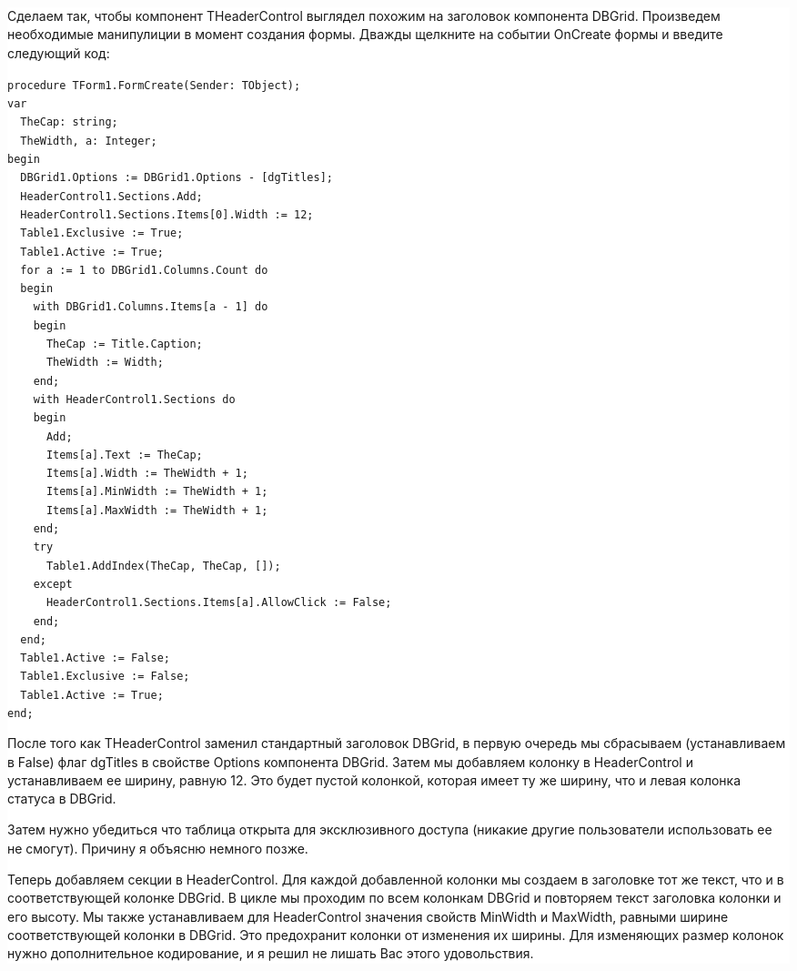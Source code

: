 Сделаем так, чтобы компонент THeaderControl выглядел похожим на
заголовок компонента DBGrid. Произведем необходимые манипулиции в момент
создания формы. Дважды щелкните на событии OnCreate формы и введите
следующий код:

    procedure TForm1.FormCreate(Sender: TObject);
    var
      TheCap: string;
      TheWidth, a: Integer;
    begin
      DBGrid1.Options := DBGrid1.Options - [dgTitles];
      HeaderControl1.Sections.Add;
      HeaderControl1.Sections.Items[0].Width := 12;
      Table1.Exclusive := True;
      Table1.Active := True;
      for a := 1 to DBGrid1.Columns.Count do
      begin
        with DBGrid1.Columns.Items[a - 1] do
        begin
          TheCap := Title.Caption;
          TheWidth := Width;
        end;
        with HeaderControl1.Sections do
        begin
          Add;
          Items[a].Text := TheCap;
          Items[a].Width := TheWidth + 1;
          Items[a].MinWidth := TheWidth + 1;
          Items[a].MaxWidth := TheWidth + 1;
        end;
        try
          Table1.AddIndex(TheCap, TheCap, []);
        except
          HeaderControl1.Sections.Items[a].AllowClick := False;
        end;
      end;
      Table1.Active := False;
      Table1.Exclusive := False;
      Table1.Active := True;
    end;

После того как THeaderControl заменил стандартный заголовок DBGrid, в
первую очередь мы сбрасываем (устанавливаем в False) флаг dgTitles в
свойстве Options компонента DBGrid. Затем мы добавляем колонку в
HeaderControl и устанавливаем ее ширину, равную 12. Это будет пустой
колонкой, которая имеет ту же ширину, что и левая колонка статуса в
DBGrid.

Затем нужно убедиться что таблица открыта для эксклюзивного доступа
(никакие другие пользователи использовать ее не смогут). Причину я
объясню немного позже.

Теперь добавляем секции в HeaderControl. Для каждой добавленной колонки
мы создаем в заголовке тот же текст, что и в соответствующей колонке
DBGrid. В цикле мы проходим по всем колонкам DBGrid и повторяем текст
заголовка колонки и его высоту. Мы также устанавливаем для HeaderControl
значения свойств MinWidth и MaxWidth, равными ширине соответствующей
колонки в DBGrid. Это предохранит колонки от изменения их ширины. Для
изменяющих размер колонок нужно дополнительное кодирование, и я решил не
лишать Вас этого удовольствия.
